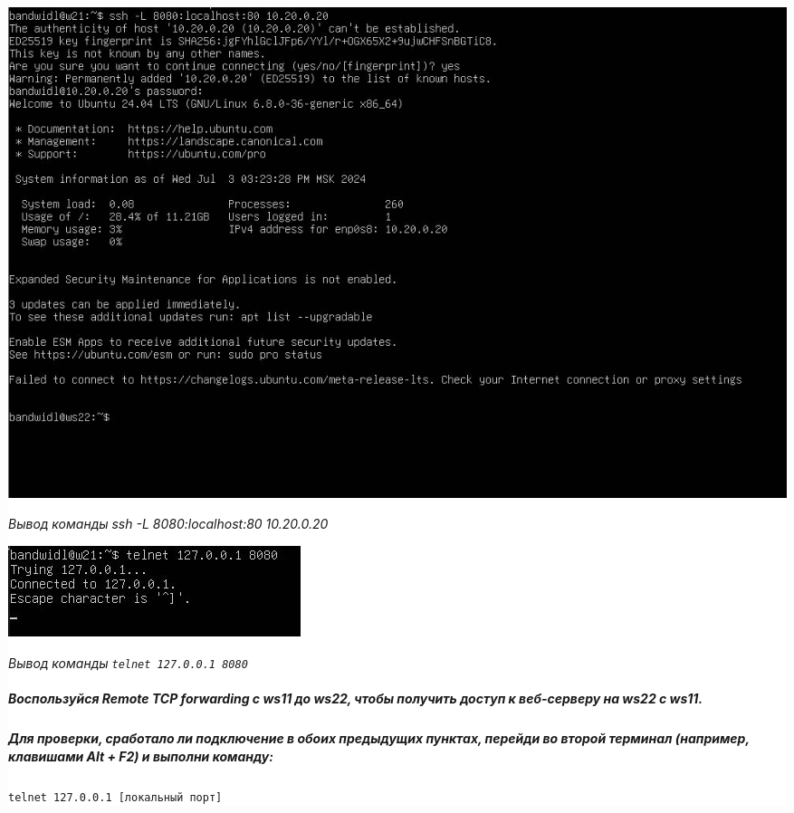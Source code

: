 ![ssh](images/sshtunnel.JPG)

*Вывод команды ssh -L 8080:localhost:80 10.20.0.20*

![telnetws21](images/ws21telnet.JPG)

*Вывод команды `telnet 127.0.0.1 8080`*

##### Воспользуйся *Remote TCP forwarding* c ws11 до ws22, чтобы получить доступ к веб-серверу на ws22 с ws11.
##### Для проверки, сработало ли подключение в обоих предыдущих пунктах, перейди во второй терминал (например, клавишами Alt + F2) и выполни команду:
`telnet 127.0.0.1 [локальный порт]`
